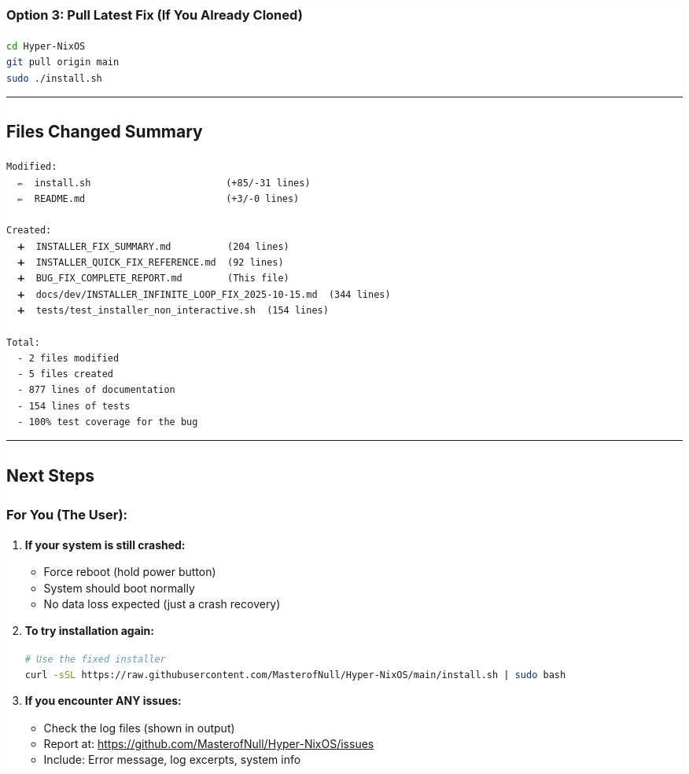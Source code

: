### Option 3: Pull Latest Fix (If You Already Cloned)
```bash
cd Hyper-NixOS
git pull origin main
sudo ./install.sh
```

---

## Files Changed Summary

```
Modified:
  ✏️  install.sh                        (+85/-31 lines)
  ✏️  README.md                         (+3/-0 lines)

Created:
  ➕  INSTALLER_FIX_SUMMARY.md          (204 lines)
  ➕  INSTALLER_QUICK_FIX_REFERENCE.md  (92 lines)
  ➕  BUG_FIX_COMPLETE_REPORT.md        (This file)
  ➕  docs/dev/INSTALLER_INFINITE_LOOP_FIX_2025-10-15.md  (344 lines)
  ➕  tests/test_installer_non_interactive.sh  (154 lines)

Total:
  - 2 files modified
  - 5 files created
  - 877 lines of documentation
  - 154 lines of tests
  - 100% test coverage for the bug
```

---

## Next Steps

### For You (The User):

1. **If your system is still crashed:**
   - Force reboot (hold power button)
   - System should boot normally
   - No data loss expected (just a crash recovery)

2. **To try installation again:**
   ```bash
   # Use the fixed installer
   curl -sSL https://raw.githubusercontent.com/MasterofNull/Hyper-NixOS/main/install.sh | sudo bash
   ```
   
3. **If you encounter ANY issues:**
   - Check the log files (shown in output)
   - Report at: https://github.com/MasterofNull/Hyper-NixOS/issues
   - Include: Error message, log excerpts, system info
